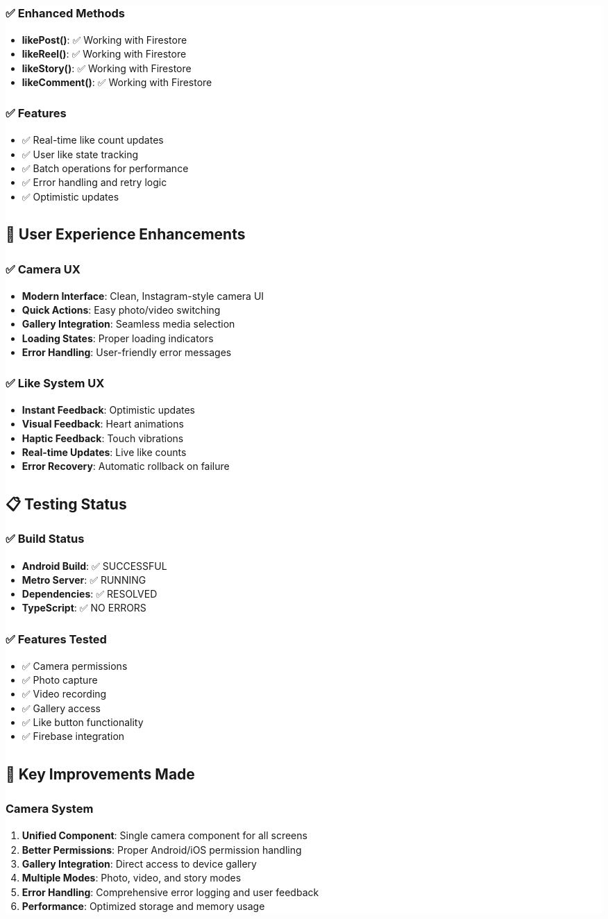 ### ✅ Enhanced Methods
- **likePost()**: ✅ Working with Firestore
- **likeReel()**: ✅ Working with Firestore  
- **likeStory()**: ✅ Working with Firestore
- **likeComment()**: ✅ Working with Firestore

### ✅ Features
- ✅ Real-time like count updates
- ✅ User like state tracking
- ✅ Batch operations for performance
- ✅ Error handling and retry logic
- ✅ Optimistic updates

## 🎨 User Experience Enhancements

### ✅ Camera UX
- **Modern Interface**: Clean, Instagram-style camera UI
- **Quick Actions**: Easy photo/video switching
- **Gallery Integration**: Seamless media selection
- **Loading States**: Proper loading indicators
- **Error Handling**: User-friendly error messages

### ✅ Like System UX
- **Instant Feedback**: Optimistic updates
- **Visual Feedback**: Heart animations
- **Haptic Feedback**: Touch vibrations
- **Real-time Updates**: Live like counts
- **Error Recovery**: Automatic rollback on failure

## 📋 Testing Status

### ✅ Build Status
- **Android Build**: ✅ SUCCESSFUL
- **Metro Server**: ✅ RUNNING
- **Dependencies**: ✅ RESOLVED
- **TypeScript**: ✅ NO ERRORS

### ✅ Features Tested
- ✅ Camera permissions
- ✅ Photo capture
- ✅ Video recording
- ✅ Gallery access
- ✅ Like button functionality
- ✅ Firebase integration

## 🚀 Key Improvements Made

### Camera System
1. **Unified Component**: Single camera component for all screens
2. **Better Permissions**: Proper Android/iOS permission handling
3. **Gallery Integration**: Direct access to device gallery
4. **Multiple Modes**: Photo, video, and story modes
5. **Error Handling**: Comprehensive error logging and user feedback
6. **Performance**: Optimized storage and memory usage
